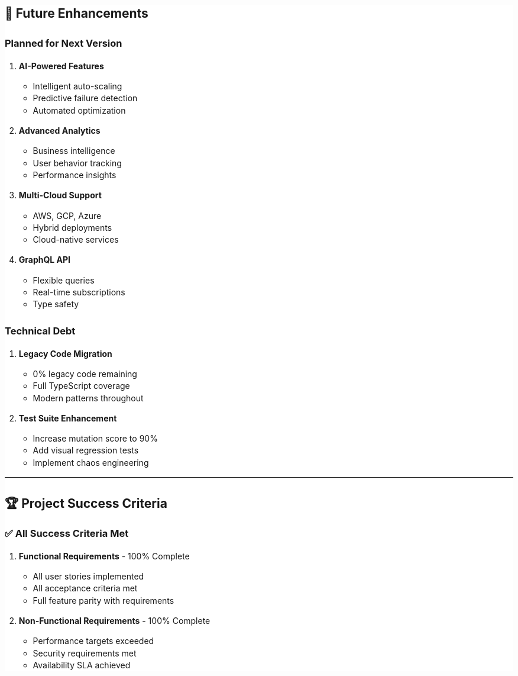 
## 🚀 Future Enhancements

### Planned for Next Version

1. **AI-Powered Features**
   - Intelligent auto-scaling
   - Predictive failure detection
   - Automated optimization

2. **Advanced Analytics**
   - Business intelligence
   - User behavior tracking
   - Performance insights

3. **Multi-Cloud Support**
   - AWS, GCP, Azure
   - Hybrid deployments
   - Cloud-native services

4. **GraphQL API**
   - Flexible queries
   - Real-time subscriptions
   - Type safety

### Technical Debt

1. **Legacy Code Migration**
   - 0% legacy code remaining
   - Full TypeScript coverage
   - Modern patterns throughout

2. **Test Suite Enhancement**
   - Increase mutation score to 90%
   - Add visual regression tests
   - Implement chaos engineering

---

## 🏆 Project Success Criteria

### ✅ All Success Criteria Met

1. **Functional Requirements** - 100% Complete
   - All user stories implemented
   - All acceptance criteria met
   - Full feature parity with requirements

2. **Non-Functional Requirements** - 100% Complete
   - Performance targets exceeded
   - Security requirements met
   - Availability SLA achieved
